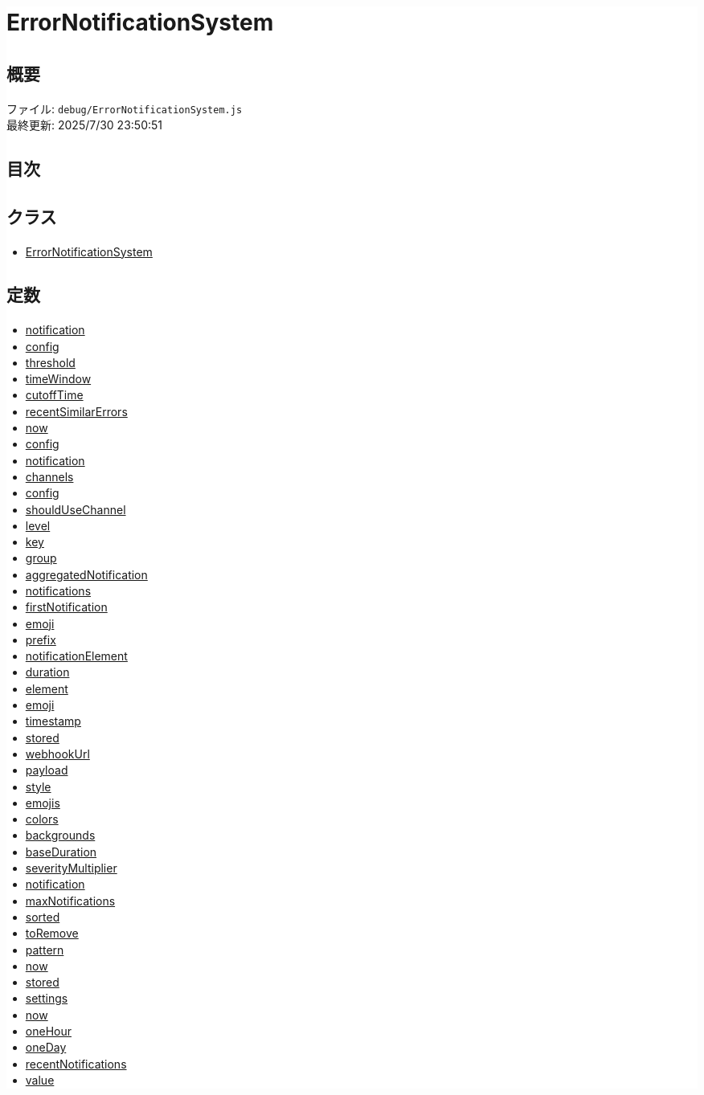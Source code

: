 # ErrorNotificationSystem

## 概要

ファイル: `debug/ErrorNotificationSystem.js`  
最終更新: 2025/7/30 23:50:51

## 目次

## クラス
- [ErrorNotificationSystem](#errornotificationsystem)
## 定数
- [notification](#notification)
- [config](#config)
- [threshold](#threshold)
- [timeWindow](#timewindow)
- [cutoffTime](#cutofftime)
- [recentSimilarErrors](#recentsimilarerrors)
- [now](#now)
- [config](#config)
- [notification](#notification)
- [channels](#channels)
- [config](#config)
- [shouldUseChannel](#shouldusechannel)
- [level](#level)
- [key](#key)
- [group](#group)
- [aggregatedNotification](#aggregatednotification)
- [notifications](#notifications)
- [firstNotification](#firstnotification)
- [emoji](#emoji)
- [prefix](#prefix)
- [notificationElement](#notificationelement)
- [duration](#duration)
- [element](#element)
- [emoji](#emoji)
- [timestamp](#timestamp)
- [stored](#stored)
- [webhookUrl](#webhookurl)
- [payload](#payload)
- [style](#style)
- [emojis](#emojis)
- [colors](#colors)
- [backgrounds](#backgrounds)
- [baseDuration](#baseduration)
- [severityMultiplier](#severitymultiplier)
- [notification](#notification)
- [maxNotifications](#maxnotifications)
- [sorted](#sorted)
- [toRemove](#toremove)
- [pattern](#pattern)
- [now](#now)
- [stored](#stored)
- [settings](#settings)
- [now](#now)
- [oneHour](#onehour)
- [oneDay](#oneday)
- [recentNotifications](#recentnotifications)
- [value](#value)
